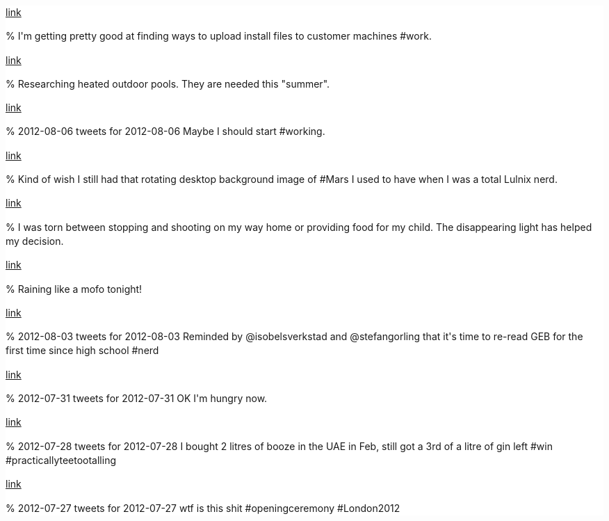<p class="twitter-permalink"><a href="https://twitter.com/gerikson/status/233159482073550849">link</a><p>
%
I'm getting pretty good at finding ways to upload install files to customer machines #work.

<p class="twitter-permalink"><a href="https://twitter.com/gerikson/status/233167919427751936">link</a><p>
%
Researching heated outdoor pools. They are needed this "summer".

<p class="twitter-permalink"><a href="https://twitter.com/gerikson/status/233181912779341824">link</a><p>
%
2012-08-06 tweets for 2012-08-06
Maybe I should start #working.

<p class="twitter-permalink"><a href="https://twitter.com/gerikson/status/232382896063774720">link</a><p>
%
Kind of wish I still had that rotating desktop background image of #Mars I used to have when I was a total Lulnix nerd.

<p class="twitter-permalink"><a href="https://twitter.com/gerikson/status/232386937116319744">link</a><p>
%
I was torn between stopping and shooting on my way home or providing food for my child. The disappearing light has helped my decision.

<p class="twitter-permalink"><a href="https://twitter.com/gerikson/status/232476740671389696">link</a><p>
%
Raining like a mofo tonight!

<p class="twitter-permalink"><a href="https://twitter.com/gerikson/status/232558385470521344">link</a><p>
%
2012-08-03 tweets for 2012-08-03
Reminded by @isobelsverkstad and @stefangorling that it's time to re-read GEB for the first time since high school #nerd

<p class="twitter-permalink"><a href="https://twitter.com/gerikson/status/231393934759321600">link</a><p>
%
2012-07-31 tweets for 2012-07-31
OK I'm hungry now.

<p class="twitter-permalink"><a href="https://twitter.com/gerikson/status/230323261844619265">link</a><p>
%
2012-07-28 tweets for 2012-07-28
I bought 2 litres of booze in the UAE in Feb, still got a 3rd of a litre of gin left #win #practicallyteetootalling

<p class="twitter-permalink"><a href="https://twitter.com/gerikson/status/229273175031156738">link</a><p>
%
2012-07-27 tweets for 2012-07-27
wtf is this shit #openingceremony #London2012
